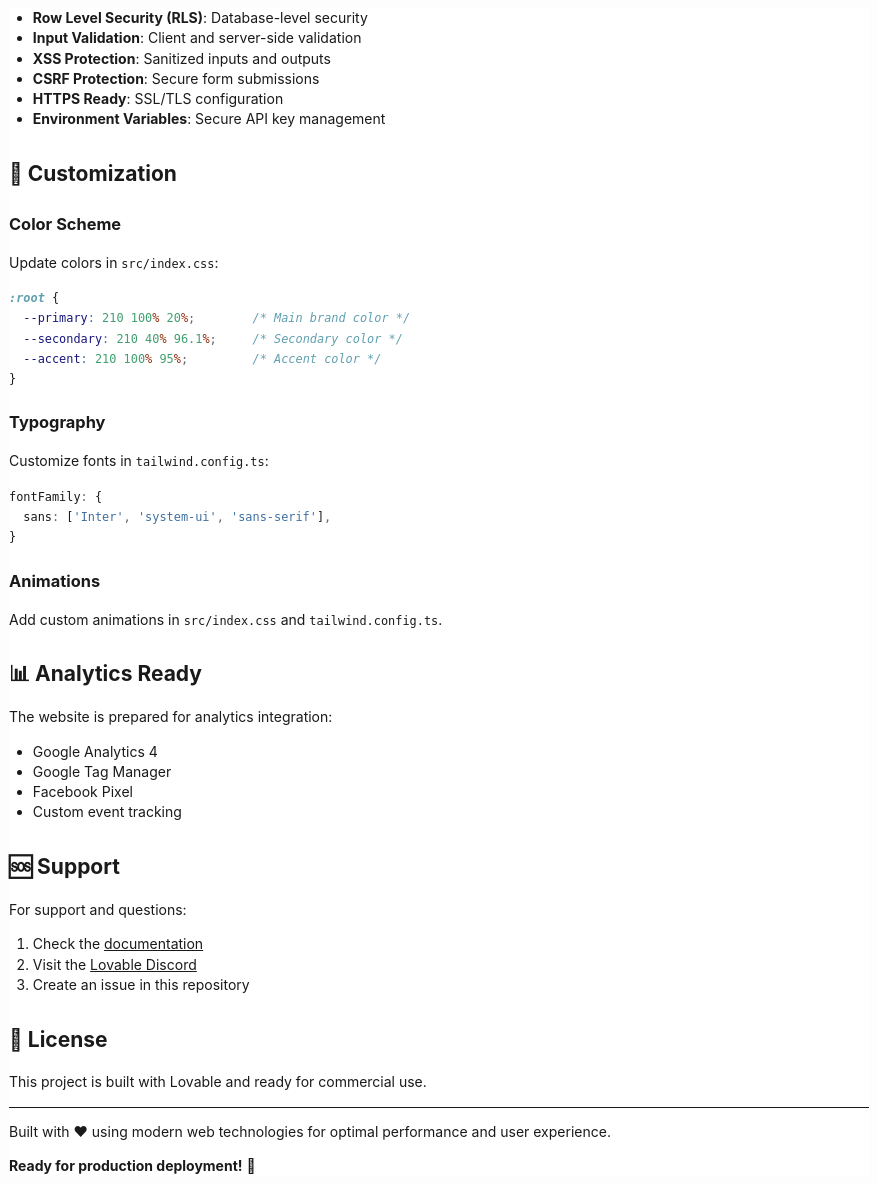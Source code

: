 - **Row Level Security (RLS)**: Database-level security
- **Input Validation**: Client and server-side validation
- **XSS Protection**: Sanitized inputs and outputs
- **CSRF Protection**: Secure form submissions
- **HTTPS Ready**: SSL/TLS configuration
- **Environment Variables**: Secure API key management

## 🎨 Customization

### Color Scheme
Update colors in `src/index.css`:
```css
:root {
  --primary: 210 100% 20%;        /* Main brand color */
  --secondary: 210 40% 96.1%;     /* Secondary color */
  --accent: 210 100% 95%;         /* Accent color */
}
```

### Typography
Customize fonts in `tailwind.config.ts`:
```typescript
fontFamily: {
  sans: ['Inter', 'system-ui', 'sans-serif'],
}
```

### Animations
Add custom animations in `src/index.css` and `tailwind.config.ts`.

## 📊 Analytics Ready

The website is prepared for analytics integration:
- Google Analytics 4
- Google Tag Manager
- Facebook Pixel
- Custom event tracking

## 🆘 Support

For support and questions:
1. Check the [documentation](https://docs.lovable.dev)
2. Visit the [Lovable Discord](https://discord.com/channels/1119885301872070706/1280461670979993613)
3. Create an issue in this repository

## 📄 License

This project is built with Lovable and ready for commercial use.

---

Built with ❤️ using modern web technologies for optimal performance and user experience.

**Ready for production deployment!** 🚀